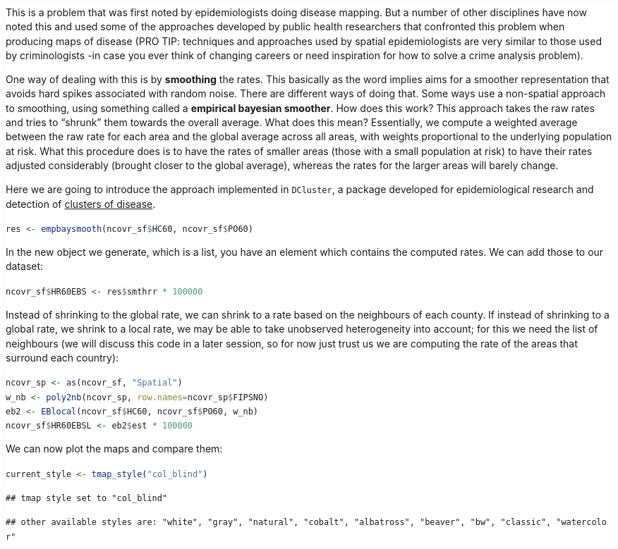 This is a problem that was first noted by epidemiologists doing disease mapping. But a number of other disciplines have now noted this and used some of the approaches developed by public health researchers that confronted this problem when producing maps of disease (PRO TIP: techniques and approaches used by spatial epidemiologists are very similar to those used by criminologists -in case you ever think of changing careers or need inspiration for how to solve a crime analysis problem).

One way of dealing with this is by **smoothing** the rates. This basically as the word implies aims for a smoother representation that avoids hard spikes associated with random noise. There are different ways of doing that. Some ways use a non-spatial approach to smoothing, using something called a **empirical bayesian smoother**. How does this work? This approach takes the raw rates and tries to “shrunk” them towards the overall average. What does this mean? Essentially, we compute a weighted average between the raw rate for each area and the global average across all areas, with weights proportional to the underlying population at risk. What this procedure does is to have the rates of smaller areas (those with a small population at risk) to have their rates adjusted considerably (brought closer to the global average), whereas the rates for the larger areas will barely change.

Here we are going to introduce the approach implemented in `DCluster`, a package developed for epidemiological research and detection of [clusters of disease](https://www.r-project.org/conferences/DSC-2003/Proceedings/GomezRubioEtAl.pdf).


```r
res <- empbaysmooth(ncovr_sf$HC60, ncovr_sf$PO60)
```

In the new object we generate, which is a list, you have an element which contains the computed rates. We can add those to our dataset:


```r
ncovr_sf$HR60EBS <- res$smthrr * 100000
```

Instead of shrinking to the global rate, we can shrink to a rate based on the neighbours of each county. If instead of shrinking to a global rate, we shrink to a local rate, we may be able to take unobserved heterogeneity into account; for this we need the list of neighbours (we will discuss this code in a later session, so for now just trust us we are computing the rate of the areas that surround each country):


```r
ncovr_sp <- as(ncovr_sf, "Spatial")
w_nb <- poly2nb(ncovr_sp, row.names=ncovr_sp$FIPSNO)
eb2 <- EBlocal(ncovr_sf$HC60, ncovr_sf$PO60, w_nb)
ncovr_sf$HR60EBSL <- eb2$est * 100000
```

We can now plot the maps and compare them:


```r
current_style <- tmap_style("col_blind")
```

```
## tmap style set to "col_blind"
```

```
## other available styles are: "white", "gray", "natural", "cobalt", "albatross", "beaver", "bw", "classic", "watercolor"
```
